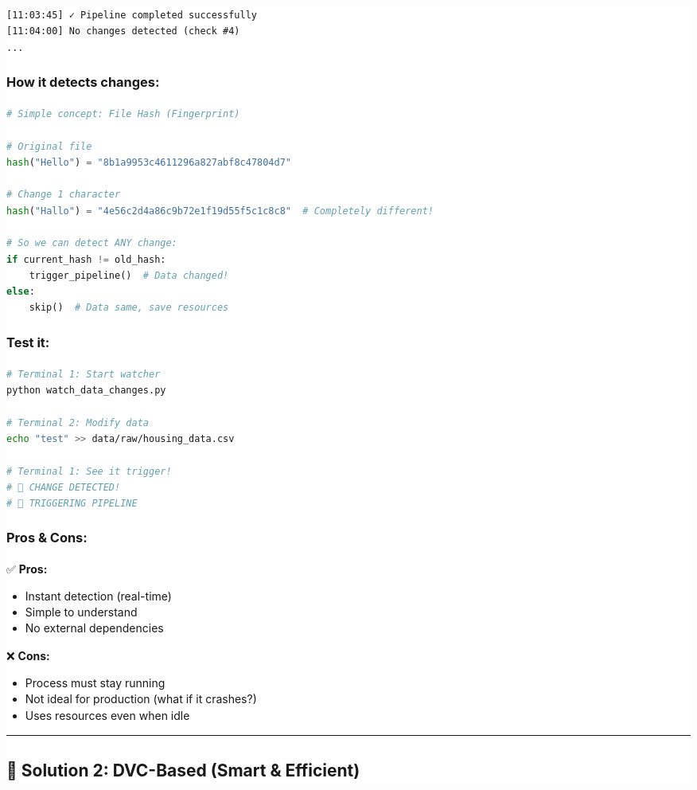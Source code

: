```
[11:03:45] ✓ Pipeline completed successfully
[11:04:00] No changes detected (check #4)
...
```

### **How it detects changes:**

```python
# Simple concept: File Hash (Fingerprint)

# Original file
hash("Hello") = "8b1a9953c4611296a827abf8c47804d7"

# Change 1 character
hash("Hallo") = "4e56c2d4a86c9b72e1f19d55f5c1c8c8"  # Completely different!

# So we can detect ANY change:
if current_hash != old_hash:
    trigger_pipeline()  # Data changed!
else:
    skip()  # Data same, save resources
```

### **Test it:**

```bash
# Terminal 1: Start watcher
python watch_data_changes.py

# Terminal 2: Modify data
echo "test" >> data/raw/housing_data.csv

# Terminal 1: See it trigger!
# 🔔 CHANGE DETECTED!
# 🚀 TRIGGERING PIPELINE
```

### **Pros & Cons:**

✅ **Pros:**
- Instant detection (real-time)
- Simple to understand
- No external dependencies

❌ **Cons:**
- Process must stay running
- Not ideal for production (what if it crashes?)
- Uses resources even when idle

---

## 🔧 Solution 2: DVC-Based (Smart & Efficient)
